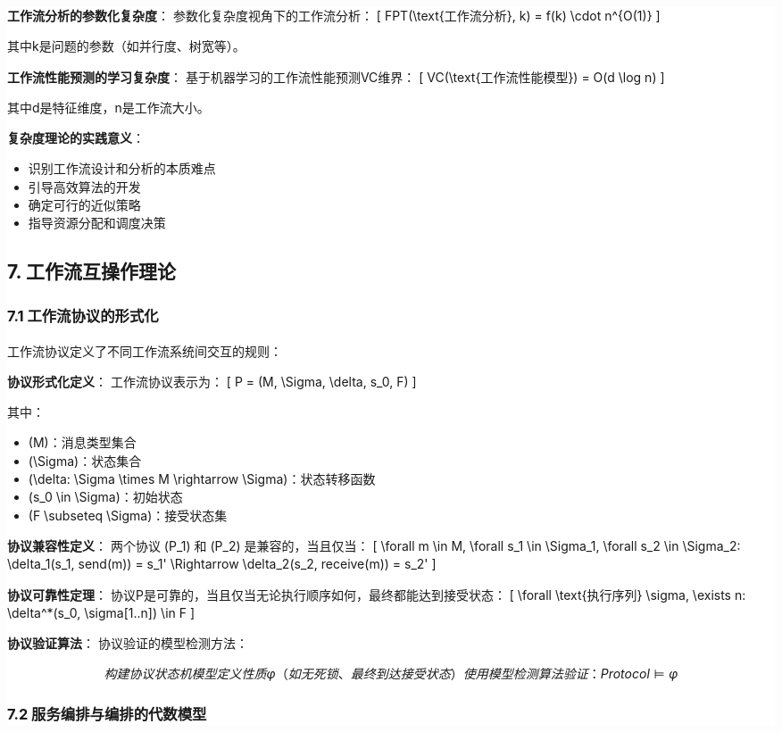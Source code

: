 **工作流分析的参数化复杂度**：
参数化复杂度视角下的工作流分析：
\[ FPT(\text{工作流分析}, k) = f(k) \cdot n^{O(1)} \]

其中k是问题的参数（如并行度、树宽等）。

**工作流性能预测的学习复杂度**：
基于机器学习的工作流性能预测VC维界：
\[ VC(\text{工作流性能模型}) = O(d \log n) \]

其中d是特征维度，n是工作流大小。

**复杂度理论的实践意义**：

- 识别工作流设计和分析的本质难点
- 引导高效算法的开发
- 确定可行的近似策略
- 指导资源分配和调度决策

## 7. 工作流互操作理论

### 7.1 工作流协议的形式化

工作流协议定义了不同工作流系统间交互的规则：

**协议形式化定义**：
工作流协议表示为：
\[ P = (M, \Sigma, \delta, s_0, F) \]

其中：

- \(M\)：消息类型集合
- \(\Sigma\)：状态集合
- \(\delta: \Sigma \times M \rightarrow \Sigma\)：状态转移函数
- \(s_0 \in \Sigma\)：初始状态
- \(F \subseteq \Sigma\)：接受状态集

**协议兼容性定义**：
两个协议 \(P_1\) 和 \(P_2\) 是兼容的，当且仅当：
\[ \forall m \in M, \forall s_1 \in \Sigma_1, \forall s_2 \in \Sigma_2: \delta_1(s_1, send(m)) = s_1' \Rightarrow \delta_2(s_2, receive(m)) = s_2' \]

**协议可靠性定理**：
协议P是可靠的，当且仅当无论执行顺序如何，最终都能达到接受状态：
\[ \forall \text{执行序列} \sigma, \exists n: \delta^*(s_0, \sigma[1..n]) \in F \]

**协议验证算法**：
协议验证的模型检测方法：

```math
构建协议状态机模型
定义性质φ（如无死锁、最终到达接受状态）
使用模型检测算法验证：Protocol ⊨ φ
```

### 7.2 服务编排与编排的代数模型
